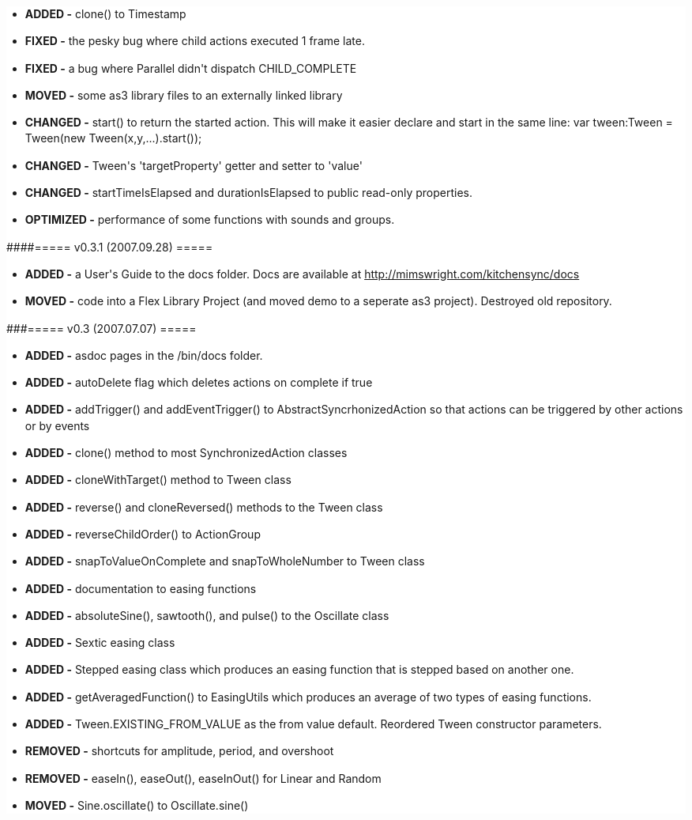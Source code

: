 * **ADDED -** clone() to Timestamp

* **FIXED -** the pesky bug where child actions executed 1 frame late.

* **FIXED -** a bug where Parallel didn't dispatch CHILD_COMPLETE

* **MOVED -** some as3 library files to an externally linked library

* **CHANGED -** start() to return the started action. This will make it easier declare and start in the same line: var tween:Tween = Tween(new Tween(x,y,...).start());

* **CHANGED -** Tween's 'targetProperty' getter and setter to 'value' 

* **CHANGED -** startTimeIsElapsed and durationIsElapsed to public read-only properties.

* **OPTIMIZED -** performance of some functions with sounds and groups.

####===== v0.3.1 (2007.09.28) =====

* **ADDED -** a User's Guide to the docs folder. Docs are available at http://mimswright.com/kitchensync/docs

* **MOVED -** code into a Flex Library Project (and moved demo to a seperate as3 project). Destroyed old repository.

###===== v0.3 (2007.07.07) =====

* **ADDED -** asdoc pages in the /bin/docs folder.

* **ADDED -** autoDelete flag which deletes actions on complete if true

* **ADDED -** addTrigger() and addEventTrigger() to AbstractSyncrhonizedAction so that actions can be triggered by other actions or by events

* **ADDED -** clone() method to most SynchronizedAction classes

* **ADDED -** cloneWithTarget() method to Tween class

* **ADDED -** reverse() and cloneReversed() methods to the Tween class

* **ADDED -** reverseChildOrder() to ActionGroup

* **ADDED -** snapToValueOnComplete and snapToWholeNumber to Tween class

* **ADDED -** documentation to easing functions

* **ADDED -** absoluteSine(), sawtooth(), and pulse() to the Oscillate class

* **ADDED -** Sextic easing class

* **ADDED -** Stepped easing class which produces an easing function that is stepped based on another one.

* **ADDED -** getAveragedFunction() to EasingUtils which produces an average of two types of easing functions.

* **ADDED -** Tween.EXISTING_FROM_VALUE as the from value default. Reordered Tween constructor parameters.

* **REMOVED -** shortcuts for amplitude, period, and overshoot

* **REMOVED -** easeIn(), easeOut(), easeInOut() for Linear and Random

* **MOVED -** Sine.oscillate() to Oscillate.sine()
